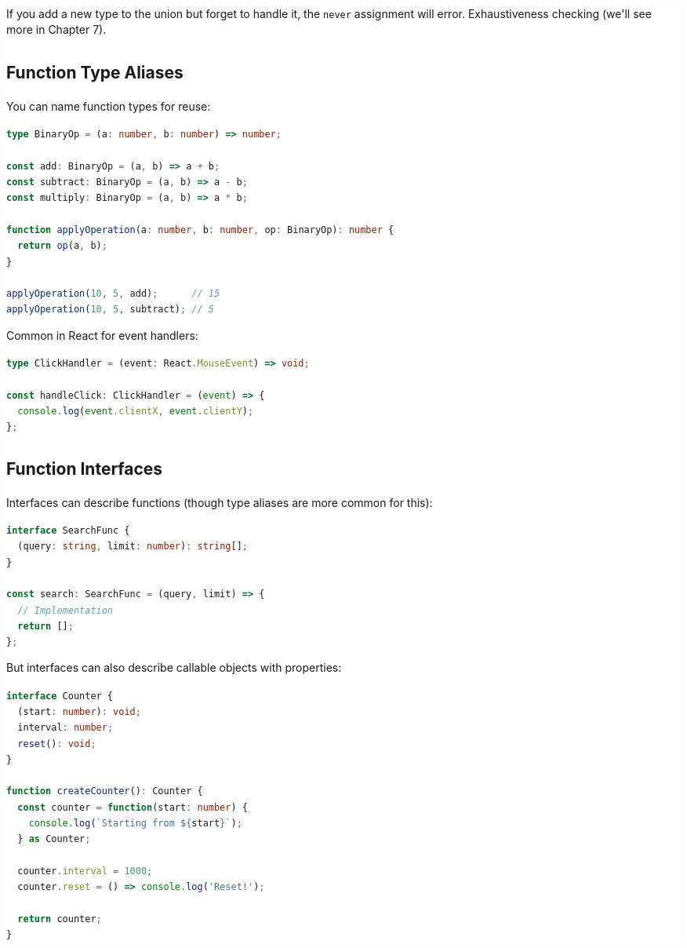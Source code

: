 If you add a new type to the union but forget to handle it, the `never` assignment will error. Exhaustiveness checking (we'll see more in Chapter 7).

## Function Type Aliases

You can name function types for reuse:

```typescript
type BinaryOp = (a: number, b: number) => number;

const add: BinaryOp = (a, b) => a + b;
const subtract: BinaryOp = (a, b) => a - b;
const multiply: BinaryOp = (a, b) => a * b;

function applyOperation(a: number, b: number, op: BinaryOp): number {
  return op(a, b);
}

applyOperation(10, 5, add);      // 15
applyOperation(10, 5, subtract); // 5
```

Common in React for event handlers:

```typescript
type ClickHandler = (event: React.MouseEvent) => void;

const handleClick: ClickHandler = (event) => {
  console.log(event.clientX, event.clientY);
};
```

## Function Interfaces

Interfaces can describe functions (though type aliases are more common for this):

```typescript
interface SearchFunc {
  (query: string, limit: number): string[];
}

const search: SearchFunc = (query, limit) => {
  // Implementation
  return [];
};
```

But interfaces can also describe callable objects with properties:

```typescript
interface Counter {
  (start: number): void;
  interval: number;
  reset(): void;
}

function createCounter(): Counter {
  const counter = function(start: number) {
    console.log(`Starting from ${start}`);
  } as Counter;

  counter.interval = 1000;
  counter.reset = () => console.log('Reset!');

  return counter;
}

```